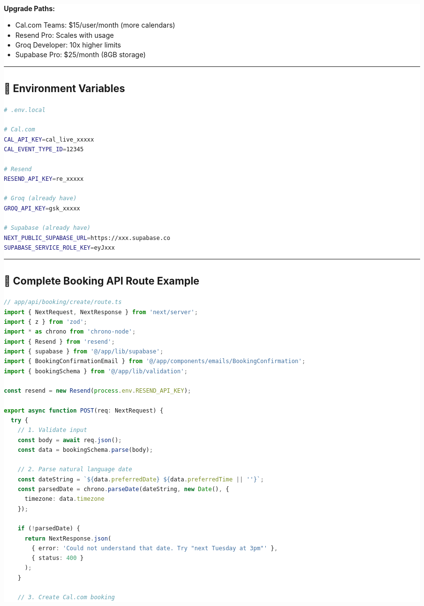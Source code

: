 **Upgrade Paths:**
- Cal.com Teams: $15/user/month (more calendars)
- Resend Pro: Scales with usage
- Groq Developer: 10x higher limits
- Supabase Pro: $25/month (8GB storage)

---

## 🔐 Environment Variables

```bash
# .env.local

# Cal.com
CAL_API_KEY=cal_live_xxxxx
CAL_EVENT_TYPE_ID=12345

# Resend
RESEND_API_KEY=re_xxxxx

# Groq (already have)
GROQ_API_KEY=gsk_xxxxx

# Supabase (already have)
NEXT_PUBLIC_SUPABASE_URL=https://xxx.supabase.co
SUPABASE_SERVICE_ROLE_KEY=eyJxxx
```

---

## 📝 Complete Booking API Route Example

```typescript
// app/api/booking/create/route.ts
import { NextRequest, NextResponse } from 'next/server';
import { z } from 'zod';
import * as chrono from 'chrono-node';
import { Resend } from 'resend';
import { supabase } from '@/app/lib/supabase';
import { BookingConfirmationEmail } from '@/app/components/emails/BookingConfirmation';
import { bookingSchema } from '@/app/lib/validation';

const resend = new Resend(process.env.RESEND_API_KEY);

export async function POST(req: NextRequest) {
  try {
    // 1. Validate input
    const body = await req.json();
    const data = bookingSchema.parse(body);

    // 2. Parse natural language date
    const dateString = `${data.preferredDate} ${data.preferredTime || ''}`;
    const parsedDate = chrono.parseDate(dateString, new Date(), {
      timezone: data.timezone
    });

    if (!parsedDate) {
      return NextResponse.json(
        { error: 'Could not understand that date. Try "next Tuesday at 3pm"' },
        { status: 400 }
      );
    }

    // 3. Create Cal.com booking
```
